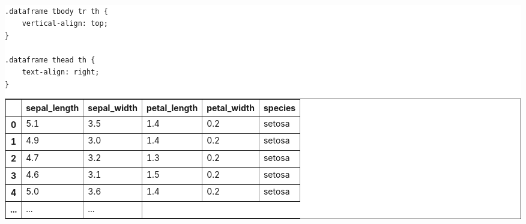     .dataframe tbody tr th {
        vertical-align: top;
    }
    
    .dataframe thead th {
        text-align: right;
    }
</style>
<table border="1" class="dataframe">
  <thead>
    <tr style="text-align: right;">
      <th></th>
      <th>sepal_length</th>
      <th>sepal_width</th>
      <th>petal_length</th>
      <th>petal_width</th>
      <th>species</th>
    </tr>
  </thead>
  <tbody>
    <tr>
      <th>0</th>
      <td>5.1</td>
      <td>3.5</td>
      <td>1.4</td>
      <td>0.2</td>
      <td>setosa</td>
    </tr>
    <tr>
      <th>1</th>
      <td>4.9</td>
      <td>3.0</td>
      <td>1.4</td>
      <td>0.2</td>
      <td>setosa</td>
    </tr>
    <tr>
      <th>2</th>
      <td>4.7</td>
      <td>3.2</td>
      <td>1.3</td>
      <td>0.2</td>
      <td>setosa</td>
    </tr>
    <tr>
      <th>3</th>
      <td>4.6</td>
      <td>3.1</td>
      <td>1.5</td>
      <td>0.2</td>
      <td>setosa</td>
    </tr>
    <tr>
      <th>4</th>
      <td>5.0</td>
      <td>3.6</td>
      <td>1.4</td>
      <td>0.2</td>
      <td>setosa</td>
    </tr>
    <tr>
      <th>...</th>
      <td>...</td>
      <td>...</td>